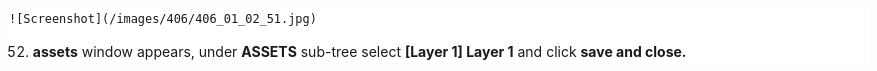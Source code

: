     ![Screenshot](/images/406/406_01_02_51.jpg)

52. **assets** window appears, under **ASSETS** sub-tree select **[Layer 1] Layer 1** and click **save and close.**
